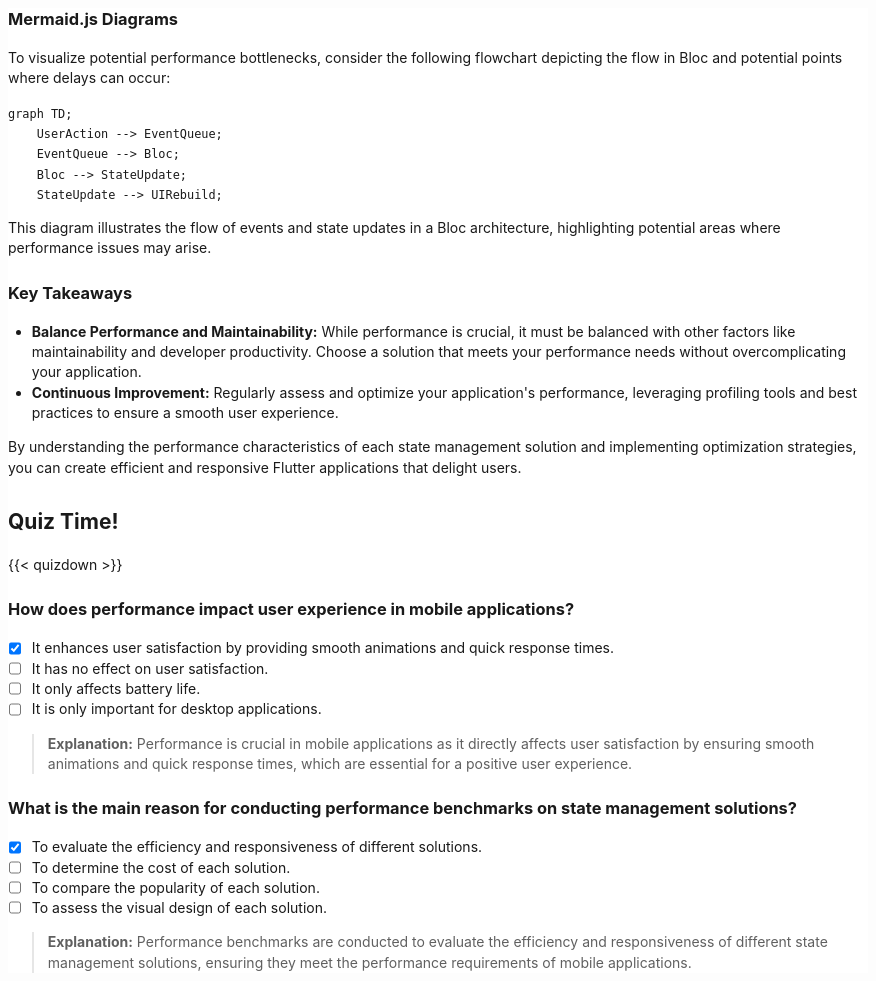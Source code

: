### Mermaid.js Diagrams

To visualize potential performance bottlenecks, consider the following flowchart depicting the flow in Bloc and potential points where delays can occur:

```mermaid
graph TD;
    UserAction --> EventQueue;
    EventQueue --> Bloc;
    Bloc --> StateUpdate;
    StateUpdate --> UIRebuild;
```

This diagram illustrates the flow of events and state updates in a Bloc architecture, highlighting potential areas where performance issues may arise.

### Key Takeaways

- **Balance Performance and Maintainability:** While performance is crucial, it must be balanced with other factors like maintainability and developer productivity. Choose a solution that meets your performance needs without overcomplicating your application.
- **Continuous Improvement:** Regularly assess and optimize your application's performance, leveraging profiling tools and best practices to ensure a smooth user experience.

By understanding the performance characteristics of each state management solution and implementing optimization strategies, you can create efficient and responsive Flutter applications that delight users.

## Quiz Time!

{{< quizdown >}}

### How does performance impact user experience in mobile applications?

- [x] It enhances user satisfaction by providing smooth animations and quick response times.
- [ ] It has no effect on user satisfaction.
- [ ] It only affects battery life.
- [ ] It is only important for desktop applications.

> **Explanation:** Performance is crucial in mobile applications as it directly affects user satisfaction by ensuring smooth animations and quick response times, which are essential for a positive user experience.

### What is the main reason for conducting performance benchmarks on state management solutions?

- [x] To evaluate the efficiency and responsiveness of different solutions.
- [ ] To determine the cost of each solution.
- [ ] To compare the popularity of each solution.
- [ ] To assess the visual design of each solution.

> **Explanation:** Performance benchmarks are conducted to evaluate the efficiency and responsiveness of different state management solutions, ensuring they meet the performance requirements of mobile applications.
